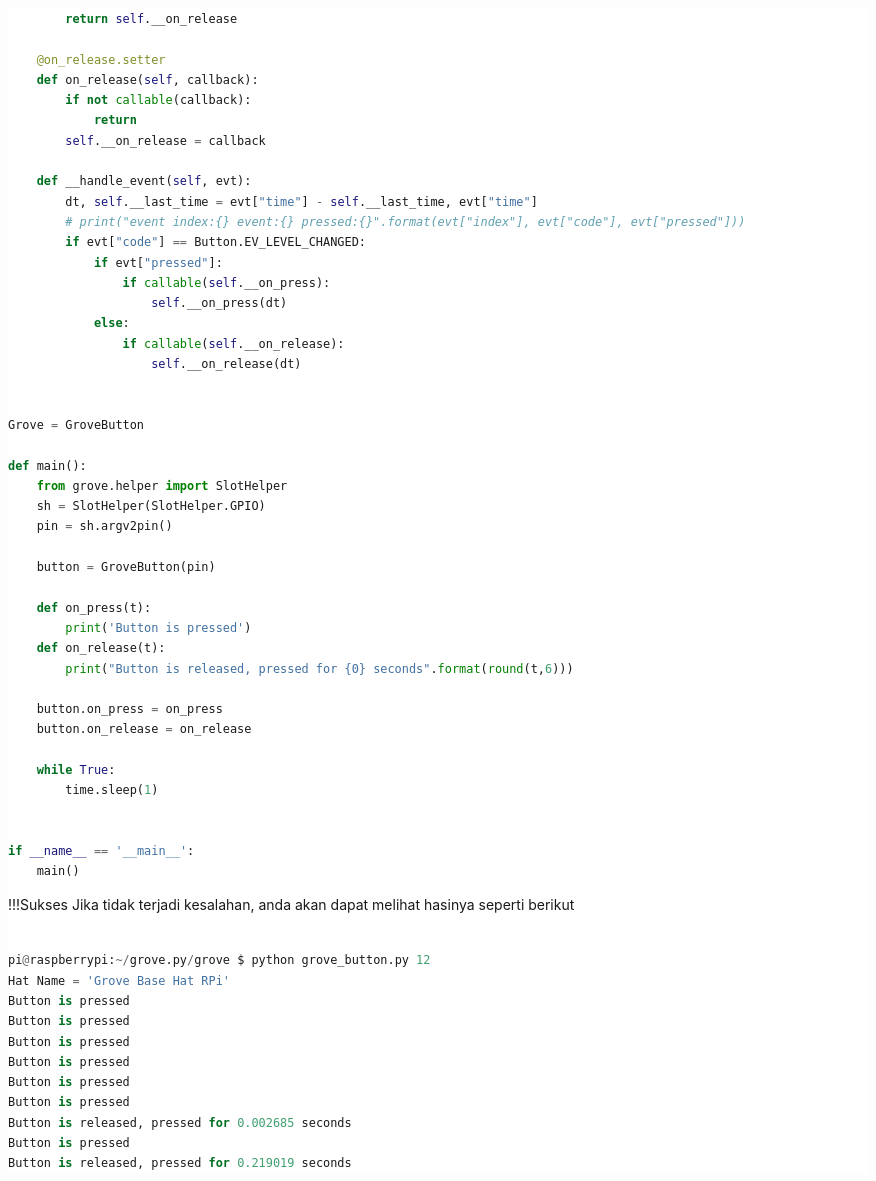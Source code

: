 ```python
        return self.__on_release

    @on_release.setter
    def on_release(self, callback):
        if not callable(callback):
            return
        self.__on_release = callback

    def __handle_event(self, evt):
        dt, self.__last_time = evt["time"] - self.__last_time, evt["time"]
        # print("event index:{} event:{} pressed:{}".format(evt["index"], evt["code"], evt["pressed"]))
        if evt["code"] == Button.EV_LEVEL_CHANGED:
            if evt["pressed"]:
                if callable(self.__on_press):
                    self.__on_press(dt)
            else:
                if callable(self.__on_release):
                    self.__on_release(dt)


Grove = GroveButton

def main():
    from grove.helper import SlotHelper
    sh = SlotHelper(SlotHelper.GPIO)
    pin = sh.argv2pin()

    button = GroveButton(pin)

    def on_press(t):
        print('Button is pressed')
    def on_release(t):
        print("Button is released, pressed for {0} seconds".format(round(t,6)))

    button.on_press = on_press
    button.on_release = on_release

    while True:
        time.sleep(1)


if __name__ == '__main__':
    main()


```


!!!Sukses
    Jika tidak terjadi kesalahan, anda akan dapat melihat hasinya seperti berikut
```python

pi@raspberrypi:~/grove.py/grove $ python grove_button.py 12
Hat Name = 'Grove Base Hat RPi'
Button is pressed
Button is pressed
Button is pressed
Button is pressed
Button is pressed
Button is pressed
Button is released, pressed for 0.002685 seconds
Button is pressed
Button is released, pressed for 0.219019 seconds
```